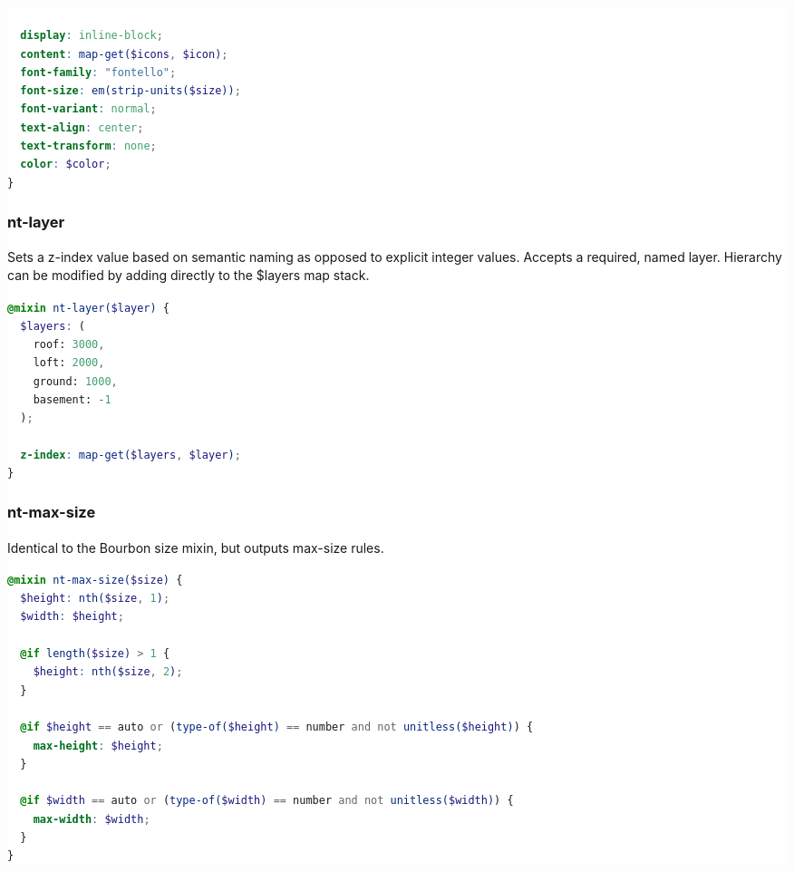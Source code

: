 ~~~ scss

  display: inline-block;
  content: map-get($icons, $icon);
  font-family: "fontello";
  font-size: em(strip-units($size));
  font-variant: normal;
  text-align: center;
  text-transform: none;
  color: $color;
}
~~~

### nt-layer

Sets a z-index value based on semantic naming as opposed to explicit integer values.  Accepts a required, named layer.  Hierarchy can be modified by adding directly to the $layers map stack.

~~~ scss
@mixin nt-layer($layer) {
  $layers: (
    roof: 3000,
    loft: 2000,
    ground: 1000,
    basement: -1
  );

  z-index: map-get($layers, $layer);
}
~~~

### nt-max-size

Identical to the Bourbon size mixin, but outputs max-size rules.

~~~ scss
@mixin nt-max-size($size) {
  $height: nth($size, 1);
  $width: $height;

  @if length($size) > 1 {
    $height: nth($size, 2);
  }

  @if $height == auto or (type-of($height) == number and not unitless($height)) {
    max-height: $height;
  }

  @if $width == auto or (type-of($width) == number and not unitless($width)) {
    max-width: $width;
  }
}
~~~
